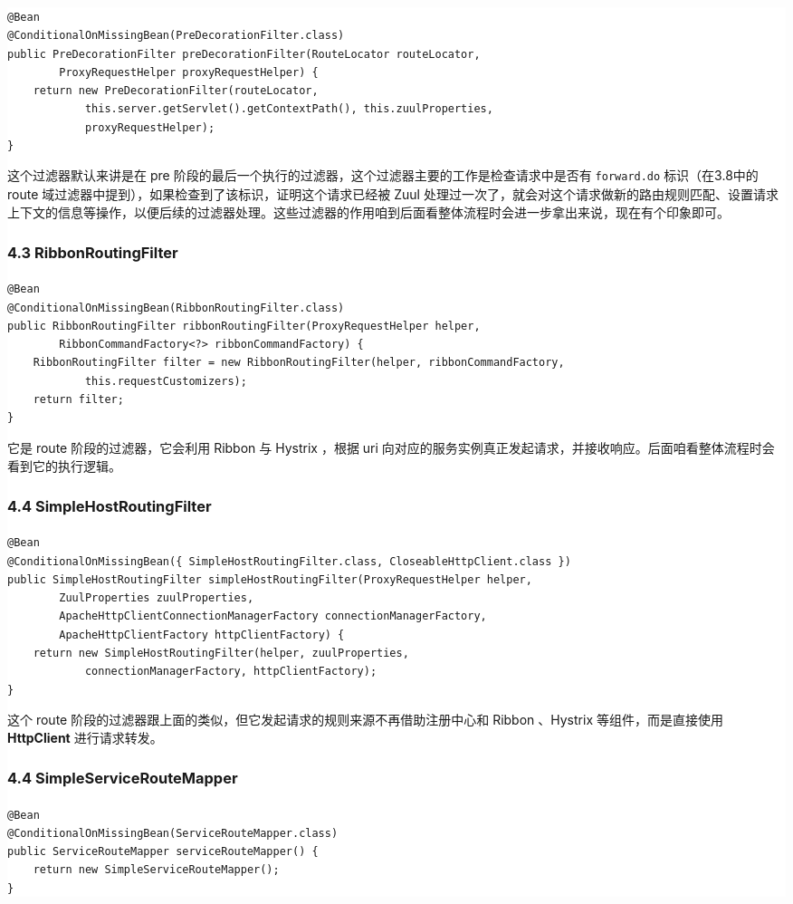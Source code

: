 ```
@Bean
@ConditionalOnMissingBean(PreDecorationFilter.class)
public PreDecorationFilter preDecorationFilter(RouteLocator routeLocator,
        ProxyRequestHelper proxyRequestHelper) {
    return new PreDecorationFilter(routeLocator,
            this.server.getServlet().getContextPath(), this.zuulProperties,
            proxyRequestHelper);
}
```

这个过滤器默认来讲是在 pre 阶段的最后一个执行的过滤器，这个过滤器主要的工作是检查请求中是否有 `forward.do` 标识（在3.8中的 route 域过滤器中提到），如果检查到了该标识，证明这个请求已经被 Zuul 处理过一次了，就会对这个请求做新的路由规则匹配、设置请求上下文的信息等操作，以便后续的过滤器处理。这些过滤器的作用咱到后面看整体流程时会进一步拿出来说，现在有个印象即可。

### 4.3 RibbonRoutingFilter

```
@Bean
@ConditionalOnMissingBean(RibbonRoutingFilter.class)
public RibbonRoutingFilter ribbonRoutingFilter(ProxyRequestHelper helper,
        RibbonCommandFactory<?> ribbonCommandFactory) {
    RibbonRoutingFilter filter = new RibbonRoutingFilter(helper, ribbonCommandFactory,
            this.requestCustomizers);
    return filter;
}
```

它是 route 阶段的过滤器，它会利用 Ribbon 与 Hystrix ，根据 uri 向对应的服务实例真正发起请求，并接收响应。后面咱看整体流程时会看到它的执行逻辑。

### 4.4 SimpleHostRoutingFilter

```
@Bean
@ConditionalOnMissingBean({ SimpleHostRoutingFilter.class, CloseableHttpClient.class })
public SimpleHostRoutingFilter simpleHostRoutingFilter(ProxyRequestHelper helper,
        ZuulProperties zuulProperties,
        ApacheHttpClientConnectionManagerFactory connectionManagerFactory,
        ApacheHttpClientFactory httpClientFactory) {
    return new SimpleHostRoutingFilter(helper, zuulProperties,
            connectionManagerFactory, httpClientFactory);
}
```

这个 route 阶段的过滤器跟上面的类似，但它发起请求的规则来源不再借助注册中心和 Ribbon 、Hystrix 等组件，而是直接使用 **HttpClient** 进行请求转发。

### 4.4 SimpleServiceRouteMapper

```
@Bean
@ConditionalOnMissingBean(ServiceRouteMapper.class)
public ServiceRouteMapper serviceRouteMapper() {
    return new SimpleServiceRouteMapper();
}
```
